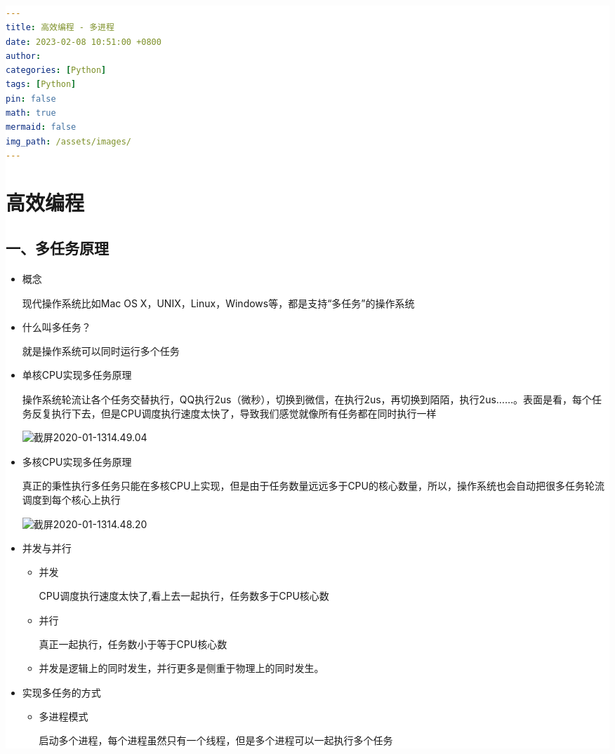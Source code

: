 ```yaml
---
title: 高效编程 - 多进程
date: 2023-02-08 10:51:00 +0800
author:
categories: [Python]
tags: [Python]
pin: false
math: true
mermaid: false
img_path: /assets/images/
---
```


# 高效编程

## 一、多任务原理

- 概念

  现代操作系统比如Mac OS X，UNIX，Linux，Windows等，都是支持“多任务”的操作系统

- 什么叫多任务？

  就是操作系统可以同时运行多个任务

- 单核CPU实现多任务原理

  操作系统轮流让各个任务交替执行，QQ执行2us（微秒），切换到微信，在执行2us，再切换到陌陌，执行2us……。表面是看，每个任务反复执行下去，但是CPU调度执行速度太快了，导致我们感觉就像所有任务都在同时执行一样

  ![截屏2020-01-1314.49.04](Multiprocessing/截屏2020-01-1314.49.04.png)

- 多核CPU实现多任务原理

  ​	真正的秉性执行多任务只能在多核CPU上实现，但是由于任务数量远远多于CPU的核心数量，所以，操作系统也会自动把很多任务轮流调度到每个核心上执行

  ![截屏2020-01-1314.48.20](Multiprocessing/截屏2020-01-1314.48.20.png)

- 并发与并行

  + 并发

    CPU调度执行速度太快了,看上去一起执行，任务数多于CPU核心数

  + 并行

    真正一起执行，任务数小于等于CPU核心数

  + 并发是逻辑上的同时发生，并行更多是侧重于物理上的同时发生。

- 实现多任务的方式

  - 多进程模式

    启动多个进程，每个进程虽然只有一个线程，但是多个进程可以一起执行多个任务
